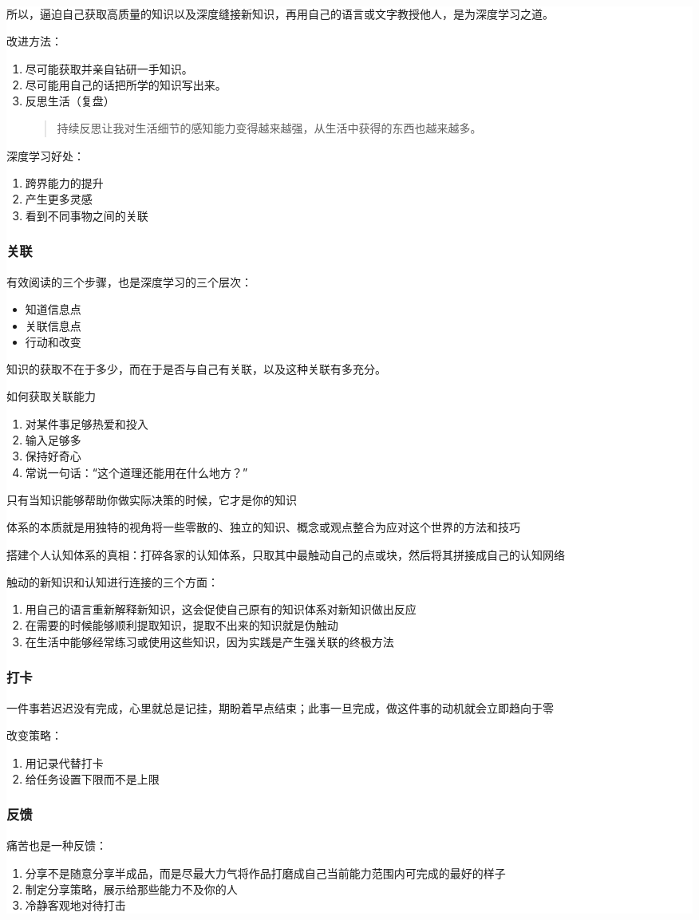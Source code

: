 所以，逼迫自己获取高质量的知识以及深度缝接新知识，再用自己的语言或文字教授他人，是为深度学习之道。

改进方法：

1. 尽可能获取并亲自钻研一手知识。
2. 尽可能用自己的话把所学的知识写出来。
3. 反思生活（复盘）
   > 持续反思让我对生活细节的感知能力变得越来越强，从生活中获得的东西也越来越多。

深度学习好处：

1. 跨界能力的提升
2. 产生更多灵感
3. 看到不同事物之间的关联

### 关联

有效阅读的三个步骤，也是深度学习的三个层次：

- 知道信息点
- 关联信息点
- 行动和改变

知识的获取不在于多少，而在于是否与自己有关联，以及这种关联有多充分。

如何获取关联能力

1. 对某件事足够热爱和投入
2. 输入足够多
3. 保持好奇心
4. 常说一句话：“这个道理还能用在什么地方？”

只有当知识能够帮助你做实际决策的时候，它才是你的知识

体系的本质就是用独特的视角将一些零散的、独立的知识、概念或观点整合为应对这个世界的方法和技巧

搭建个人认知体系的真相：打碎各家的认知体系，只取其中最触动自己的点或块，然后将其拼接成自己的认知网络

触动的新知识和认知进行连接的三个方面：

1. 用自己的语言重新解释新知识，这会促使自己原有的知识体系对新知识做出反应
2. 在需要的时候能够顺利提取知识，提取不出来的知识就是伪触动
3. 在生活中能够经常练习或使用这些知识，因为实践是产生强关联的终极方法

### 打卡

一件事若迟迟没有完成，心里就总是记挂，期盼着早点结束；此事一旦完成，做这件事的动机就会立即趋向于零

改变策略：

1. 用记录代替打卡
2. 给任务设置下限而不是上限

### 反馈

痛苦也是一种反馈：

1. 分享不是随意分享半成品，而是尽最大力气将作品打磨成自己当前能力范围内可完成的最好的样子
2. 制定分享策略，展示给那些能力不及你的人
3. 冷静客观地对待打击

